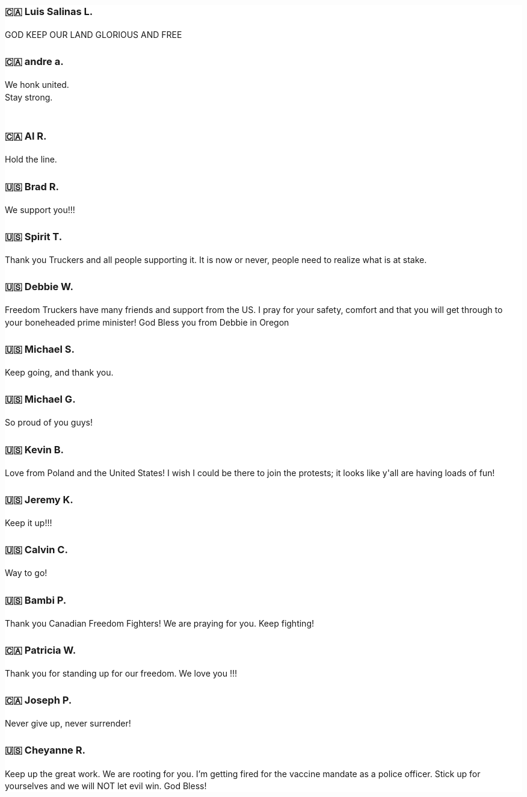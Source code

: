 ### 🇨🇦 Luis Salinas L.
GOD KEEP OUR LAND GLORIOUS AND FREE 

### 🇨🇦 andre a.
We honk united.<br />Stay strong.<br /><br />

### 🇨🇦 Al R.
Hold the line. 

### 🇺🇸 Brad R.
We support you!!!

### 🇺🇸 Spirit T.
Thank you Truckers and all people supporting it. It is now or never, people need to realize what is at stake. 

### 🇺🇸 Debbie W.
Freedom Truckers have many friends and support from the US.  I pray for your safety, comfort and that you will get through to your boneheaded prime minister! God Bless you from Debbie in Oregon

### 🇺🇸 Michael S.
Keep going, and thank you. 

### 🇺🇸 Michael G.
So proud of you guys! 

### 🇺🇸 Kevin B.
Love from Poland and the United States! I wish I could be there to join the protests; it looks like y'all are having loads of fun!

### 🇺🇸 Jeremy K.
Keep it up!!!

### 🇺🇸 Calvin C.
Way to go!

### 🇺🇸 Bambi P.
Thank you Canadian Freedom Fighters!  We are praying for you.  Keep fighting!

### 🇨🇦 Patricia W.
Thank you for standing up for our freedom. We love you !!!

### 🇨🇦 Joseph P.
Never give up, never surrender!

### 🇺🇸 Cheyanne R.
Keep up the great work. We are rooting for you. I’m getting fired for the vaccine mandate as a police officer. Stick up for yourselves and we will NOT let evil win. God Bless! 
